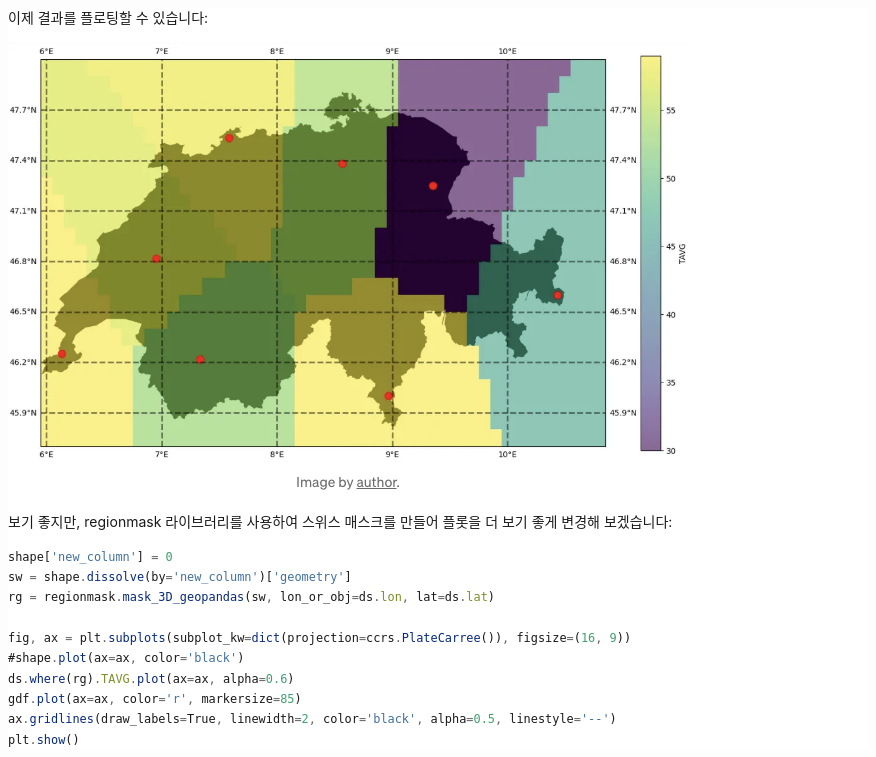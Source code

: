 이제 결과를 플로팅할 수 있습니다:

![](/assets/img/2024-07-09-3PopularMethodsforSpatialInterpolation_7.png)

보기 좋지만, regionmask 라이브러리를 사용하여 스위스 매스크를 만들어 플롯을 더 보기 좋게 변경해 보겠습니다:

```js
shape['new_column'] = 0
sw = shape.dissolve(by='new_column')['geometry']
rg = regionmask.mask_3D_geopandas(sw, lon_or_obj=ds.lon, lat=ds.lat)

fig, ax = plt.subplots(subplot_kw=dict(projection=ccrs.PlateCarree()), figsize=(16, 9))
#shape.plot(ax=ax, color='black')
ds.where(rg).TAVG.plot(ax=ax, alpha=0.6)
gdf.plot(ax=ax, color='r', markersize=85)
ax.gridlines(draw_labels=True, linewidth=2, color='black', alpha=0.5, linestyle='--')
plt.show()
```


<ins class="adsbygoogle"
     style="display:block"
     data-ad-client="ca-pub-4877378276818686"
     data-ad-slot="1549334788"
     data-ad-format="auto"
     data-full-width-responsive="true"></ins>
<script>
(adsbygoogle = window.adsbygoogle || []).push({});
</script>
